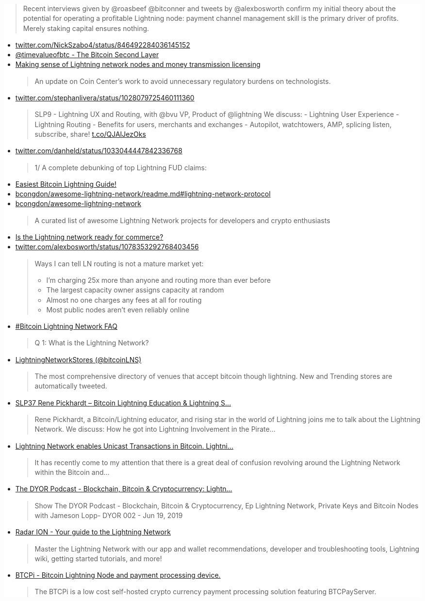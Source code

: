   > Recent interviews given by @roasbeef @bitconner and tweets by @alexbosworth confirm my initial theory about the potential for operating a profitable Lightning node: payment channel management skill is the primary driver of profits. Merely staking capital ensures nothing.
* [twitter.com/NickSzabo4/status/846492284036145152](https://twitter.com/NickSzabo4/status/846492284036145152)
* [@timevalueofbtc - The Bitcoin Second Layer](https://medium.com/@timevalueofbtc/the-bitcoin-second-layer-d503949d0a06) 
* [Making sense of Lightning network nodes and money transmission licensing](https://coincenter.org/entry/making-sense-of-lightning-network-nodes-and-money-transmission-licensing) 
  > An update on Coin Center’s work to avoid unnecessary regulatory burdens on technologists.
* [twitter.com/stephanlivera/status/1028079725460111360](https://twitter.com/stephanlivera/status/1028079725460111360)
  > SLP9 - Lightning UX and Routing, with @bvu VP, Product of @lightning We discuss: - Lightning User Experience - Lightning Routing - Benefits for users, merchants and exchanges - Autopilot, watchtowers, AMP, splicing listen, subscribe, share! [t.co/QJAIJezOks](https://t.co/QJAIJezOks)
* [twitter.com/danheld/status/1033044447842336768](https://twitter.com/danheld/status/1033044447842336768)
  > 1/ A complete debunking of top Lightning FUD claims:
* [Easiest Bitcoin Lightning Guide!](https://medium.com/lightning-power-users/windows-macos-lightning-network-284bd5034340)
* [bcongdon/awesome-lightning-network/readme.md#lightning-network-protocol](https://github.com/bcongdon/awesome-lightning-network/#lightning-network-protocol)
* [bcongdon/awesome-lightning-network](https://github.com/bcongdon/awesome-lightning-network/)
  > A curated list of awesome Lightning Network projects for developers and crypto enthusiasts
* [Is the Lightning network ready for commerce?](https://www.scipioerp.com/2018/12/12/is-lightning-ready-for-commerce/)
* [twitter.com/alexbosworth/status/1078353292768403456](https://twitter.com/alexbosworth/status/1078353292768403456)
  > Ways I can tell LN routing is not a mature market yet:
  > - I’m charging 25x more than anyone and routing more than ever before
  > - The largest capacity owner assigns capacity at random
  > - Almost no one charges any fees at all for routing
  > - Most public nodes aren’t even reliably online
* [#Bitcoin Lightning Network FAQ](https://medium.com/@The1Brand7/lightning-faq-67bd2b957d70)
  > Q 1: What is the Lightning Network?
* [LightningNetworkStores (@bitcoinLNS)](https://twitter.com/bitcoinLNS)
  > The most comprehensive directory of venues that accept bitcoin though lightning. New and Trending stores are automatically tweeted.
* [SLP37 Rene Pickhardt – Bitcoin Lightning Education & Lightning S...](https://stephanlivera.com/episode/37)
  > Rene Pickhardt, a Bitcoin/Lightning educator, and rising star in the world of Lightning joins me to talk about the Lightning Network. We discuss: How he got into Lightning Involvement in the Pirate…
* [Lightning Network enables Unicast Transactions in Bitcoin. Lightni...](https://medium.com/@melik_87377/lightning-network-enables-unicast-transactions-in-bitcoin-lightning-is-bitcoins-tcp-ip-stack-8ec1d42c14f5)
  > It has recently come to my attention that there is a great deal of confusion revolving around the Lightning Network within the Bitcoin and…
* [‎The DYOR Podcast - Blockchain, Bitcoin & Cryptocurrency: Lightn...](https://podcasts.apple.com/us/podcast/the-dyor-podcast-blockchain-bitcoin-cryptocurrency/id1469404703?i=1000442180425)
  > ‎Show The DYOR Podcast - Blockchain, Bitcoin & Cryptocurrency, Ep Lightning Network, Private Keys and Bitcoin Nodes with Jameson Lopp- DYOR 002 - Jun 19, 2019
* [Radar ION - Your guide to the Lightning Network](https://ion.radar.tech/)
  > Master the Lightning Network with our app and wallet recommendations, developer and troubleshooting tools, Lightning wiki, getting started tutorials, and more!
* [BTCPi - Bitcoin Lightning Node and payment processing device.](https://lunanode1.lightninginabox.co/apps/3hucSJM9EYXGmp27fkoLwom8fRzc/crowdfund)
  > The BTCPi is a low cost self-hosted crypto currency payment processing solution featuring BTCPayServer.

